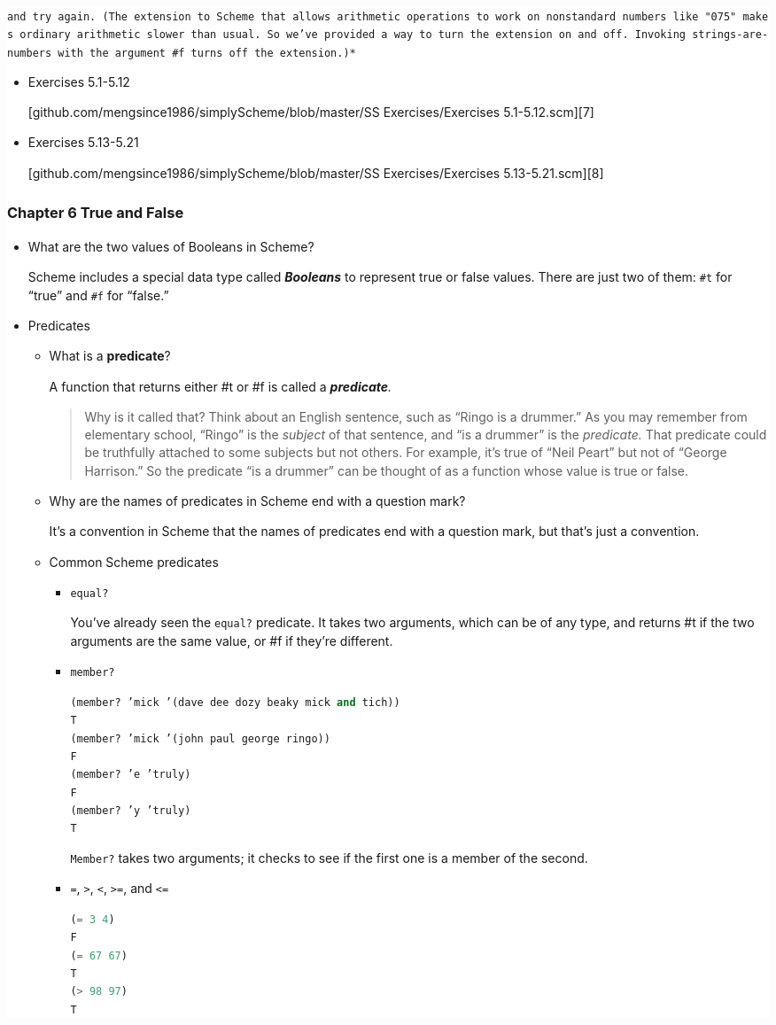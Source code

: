     and try again. (The extension to Scheme that allows arithmetic operations to work on nonstandard numbers like "075" makes ordinary arithmetic slower than usual. So we’ve provided a way to turn the extension on and off. Invoking strings-are-numbers with the argument #f turns off the extension.)*  
  
* Exercises 5.1-5.12  
      
    [github.com/mengsince1986/simplyScheme/blob/master/SS Exercises/Exercises 5.1-5.12.scm][7]  
  
* Exercises 5.13-5.21  
      
    [github.com/mengsince1986/simplyScheme/blob/master/SS Exercises/Exercises 5.13-5.21.scm][8]  
  
### Chapter 6 True and False  
  
* What are the two values of Booleans in Scheme?  
      
    Scheme includes a special data type called _**Booleans**_ to represent true or false values. There are just two of them: `#t` for “true” and `#f` for “false.”  
  
* Predicates  
    * What is a **predicate**?  
          
        A function that returns either #t or #f is called a _**predicate**._   
          
        > Why is it called that? Think about an English sentence, such as “Ringo is a drummer.” As you may remember from elementary school, “Ringo” is the _subject_ of that sentence, and “is a drummer” is the _predicate._ That predicate could be truthfully attached to some subjects but not others. For example, it’s true of “Neil Peart” but not of “George Harrison.” So the predicate “is a drummer” can be thought of as a function whose value is true or false.  
  
    * Why are the names of predicates in Scheme end with a question mark?  
          
        It’s a convention in Scheme that the names of predicates end with a question mark, but that’s just a convention.  
  
    * Common Scheme predicates  
        * `equal?`  
              
            You’ve already seen the `equal?` predicate. It takes two arguments, which can be of any type, and returns #t if the two arguments are the same value, or #f if they’re different.  
  
        * `member?`  
              
            ```lisp  
            (member? ’mick ’(dave dee dozy beaky mick and tich))   
            T  
            (member? ’mick ’(john paul george ringo))  
            F   
            (member? ’e ’truly)   
            F   
            (member? ’y ’truly)   
            T  
            ```  
              
            `Member?` takes two arguments; it checks to see if the first one is a member of the second.  
  
        * `=`, `>`, `<`, `>=`, and `<=`  
              
            ```lisp  
            (= 3 4)  
            F   
            (= 67 67)  
            T  
            (> 98 97)  
            T  
            ```  
              